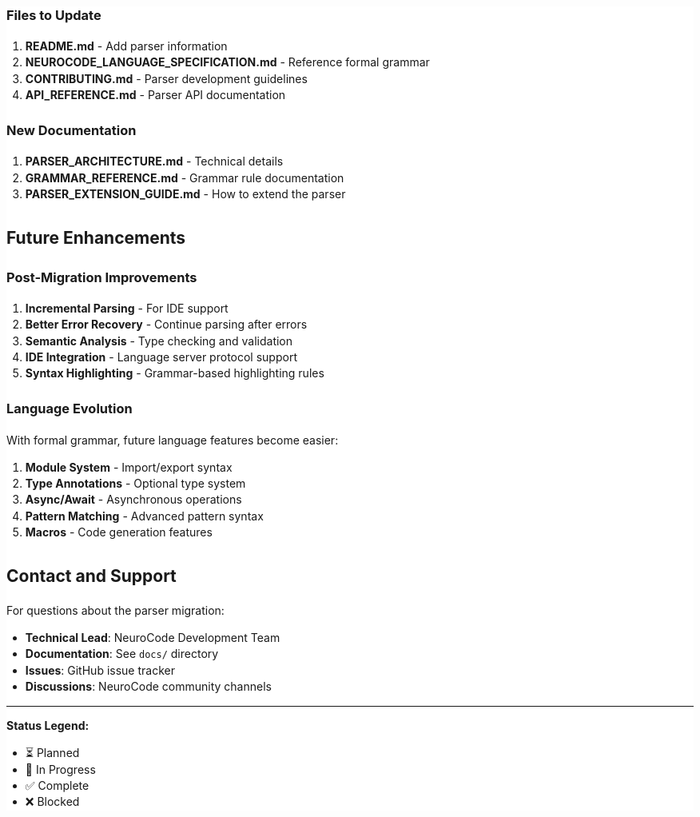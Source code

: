 ### Files to Update

1. **README.md** - Add parser information
2. **NEUROCODE_LANGUAGE_SPECIFICATION.md** - Reference formal grammar
3. **CONTRIBUTING.md** - Parser development guidelines
4. **API_REFERENCE.md** - Parser API documentation

### New Documentation

1. **PARSER_ARCHITECTURE.md** - Technical details
2. **GRAMMAR_REFERENCE.md** - Grammar rule documentation
3. **PARSER_EXTENSION_GUIDE.md** - How to extend the parser

## Future Enhancements

### Post-Migration Improvements

1. **Incremental Parsing** - For IDE support
2. **Better Error Recovery** - Continue parsing after errors
3. **Semantic Analysis** - Type checking and validation
4. **IDE Integration** - Language server protocol support
5. **Syntax Highlighting** - Grammar-based highlighting rules

### Language Evolution

With formal grammar, future language features become easier:

1. **Module System** - Import/export syntax
2. **Type Annotations** - Optional type system
3. **Async/Await** - Asynchronous operations
4. **Pattern Matching** - Advanced pattern syntax
5. **Macros** - Code generation features

## Contact and Support

For questions about the parser migration:

- **Technical Lead**: NeuroCode Development Team
- **Documentation**: See `docs/` directory
- **Issues**: GitHub issue tracker
- **Discussions**: NeuroCode community channels

---

**Status Legend:**
- ⏳ Planned
- 🔄 In Progress  
- ✅ Complete
- ❌ Blocked

